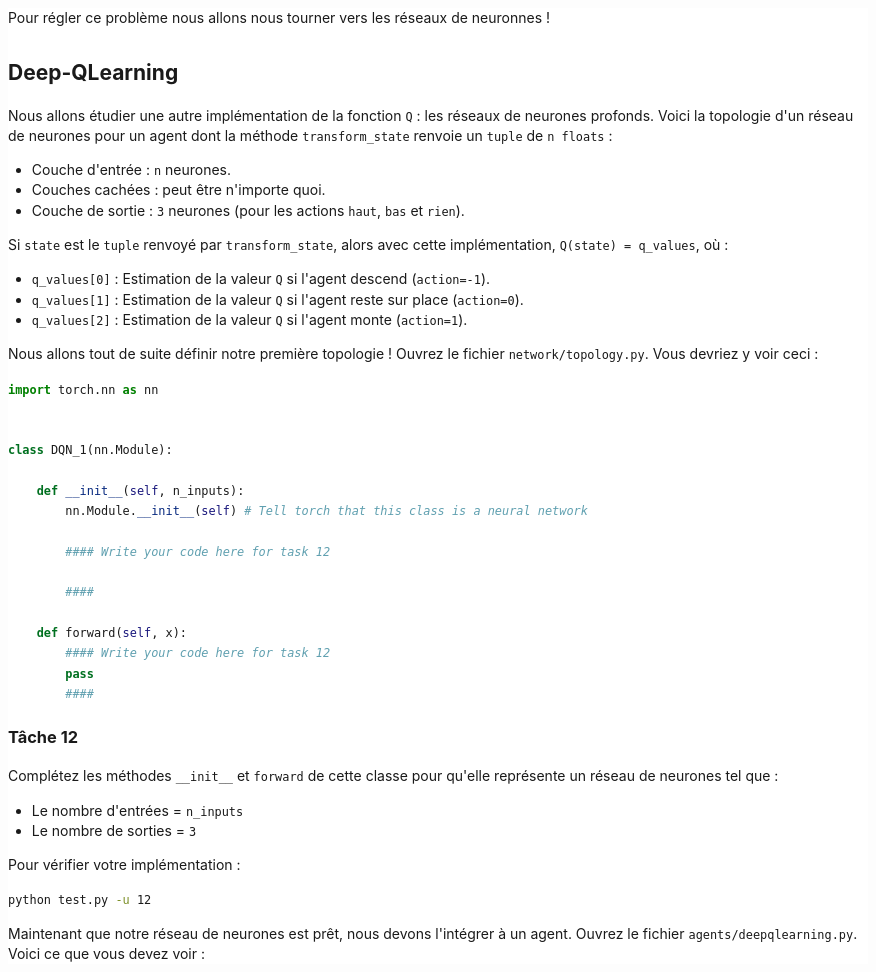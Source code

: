 Pour régler ce problème nous allons nous tourner vers les réseaux de neuronnes !

## Deep-QLearning

Nous allons étudier une autre implémentation de la fonction `Q` : les réseaux de neurones profonds. Voici la topologie d'un réseau de neurones pour un agent dont la méthode `transform_state` renvoie un `tuple` de `n floats` :
- Couche d'entrée : `n` neurones.
- Couches cachées : peut être n'importe quoi.
- Couche de sortie : `3` neurones (pour les actions `haut`, `bas` et `rien`).

Si `state` est le `tuple` renvoyé par `transform_state`, alors avec cette implémentation, `Q(state) = q_values`, où :
- `q_values[0]` : Estimation de la valeur `Q` si l'agent descend (`action=-1`).
- `q_values[1]` : Estimation de la valeur `Q` si l'agent reste sur place (`action=0`).
- `q_values[2]` : Estimation de la valeur `Q` si l'agent monte (`action=1`).


Nous allons tout de suite définir notre première topologie ! Ouvrez le fichier `network/topology.py`. Vous devriez y voir ceci :


```python
import torch.nn as nn


class DQN_1(nn.Module):
    
    def __init__(self, n_inputs):
        nn.Module.__init__(self) # Tell torch that this class is a neural network

        #### Write your code here for task 12
        
        ####
    
    def forward(self, x):
        #### Write your code here for task 12
        pass
        ####
```

### Tâche 12

Complétez les méthodes `__init__` et `forward` de cette classe pour qu'elle représente un réseau de neurones tel que :
- Le nombre d'entrées = `n_inputs`
- Le nombre de sorties = `3`

Pour vérifier votre implémentation :
```bash
python test.py -u 12
```

Maintenant que notre réseau de neurones est prêt, nous devons l'intégrer à un agent. Ouvrez le fichier `agents/deepqlearning.py`. Voici ce que vous devez voir :
